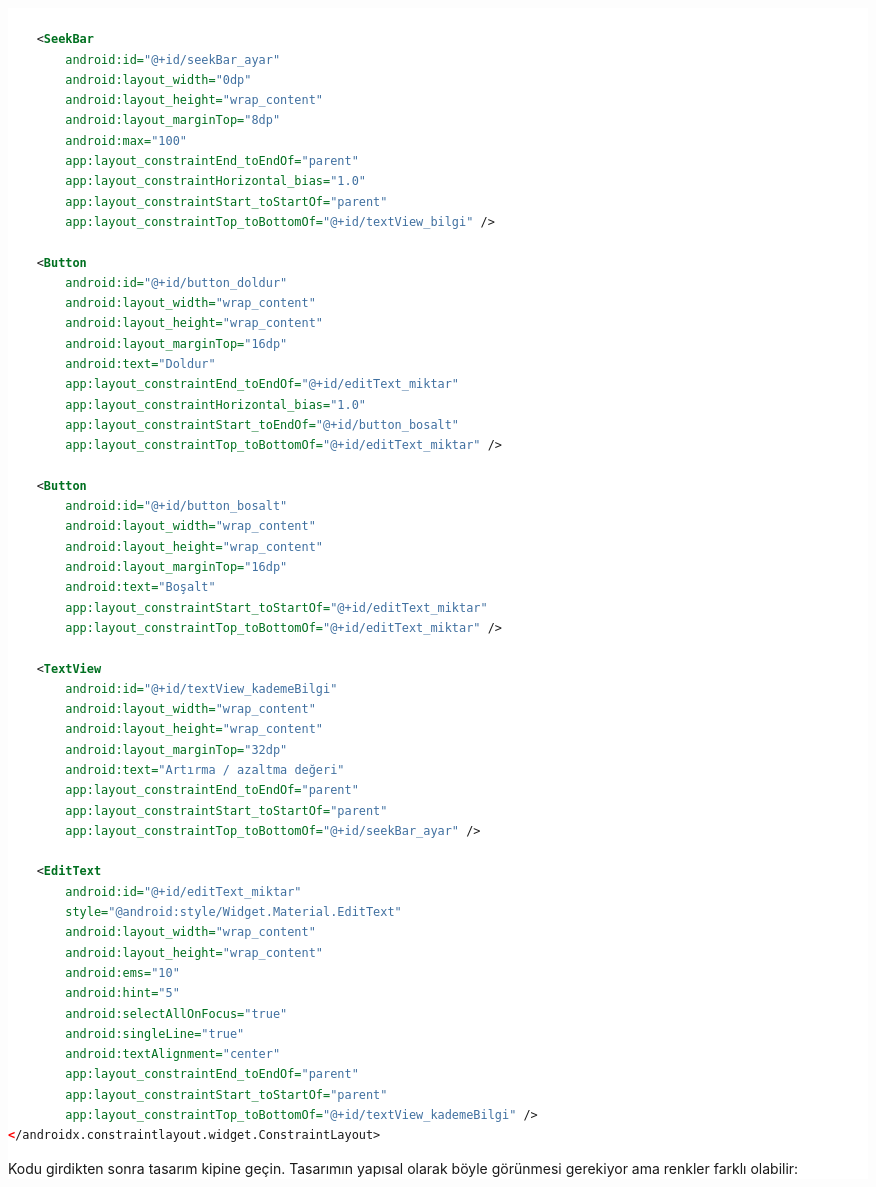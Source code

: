 ```xml

    <SeekBar
        android:id="@+id/seekBar_ayar"
        android:layout_width="0dp"
        android:layout_height="wrap_content"
        android:layout_marginTop="8dp"
        android:max="100"
        app:layout_constraintEnd_toEndOf="parent"
        app:layout_constraintHorizontal_bias="1.0"
        app:layout_constraintStart_toStartOf="parent"
        app:layout_constraintTop_toBottomOf="@+id/textView_bilgi" />

    <Button
        android:id="@+id/button_doldur"
        android:layout_width="wrap_content"
        android:layout_height="wrap_content"
        android:layout_marginTop="16dp"
        android:text="Doldur"
        app:layout_constraintEnd_toEndOf="@+id/editText_miktar"
        app:layout_constraintHorizontal_bias="1.0"
        app:layout_constraintStart_toEndOf="@+id/button_bosalt"
        app:layout_constraintTop_toBottomOf="@+id/editText_miktar" />

    <Button
        android:id="@+id/button_bosalt"
        android:layout_width="wrap_content"
        android:layout_height="wrap_content"
        android:layout_marginTop="16dp"
        android:text="Boşalt"
        app:layout_constraintStart_toStartOf="@+id/editText_miktar"
        app:layout_constraintTop_toBottomOf="@+id/editText_miktar" />

    <TextView
        android:id="@+id/textView_kademeBilgi"
        android:layout_width="wrap_content"
        android:layout_height="wrap_content"
        android:layout_marginTop="32dp"
        android:text="Artırma / azaltma değeri"
        app:layout_constraintEnd_toEndOf="parent"
        app:layout_constraintStart_toStartOf="parent"
        app:layout_constraintTop_toBottomOf="@+id/seekBar_ayar" />

    <EditText
        android:id="@+id/editText_miktar"
        style="@android:style/Widget.Material.EditText"
        android:layout_width="wrap_content"
        android:layout_height="wrap_content"
        android:ems="10"
        android:hint="5"
        android:selectAllOnFocus="true"
        android:singleLine="true"
        android:textAlignment="center"
        app:layout_constraintEnd_toEndOf="parent"
        app:layout_constraintStart_toStartOf="parent"
        app:layout_constraintTop_toBottomOf="@+id/textView_kademeBilgi" />
</androidx.constraintlayout.widget.ConstraintLayout>
```
Kodu girdikten sonra tasarım kipine geçin. Tasarımın yapısal olarak böyle 
görünmesi gerekiyor ama renkler farklı olabilir:
